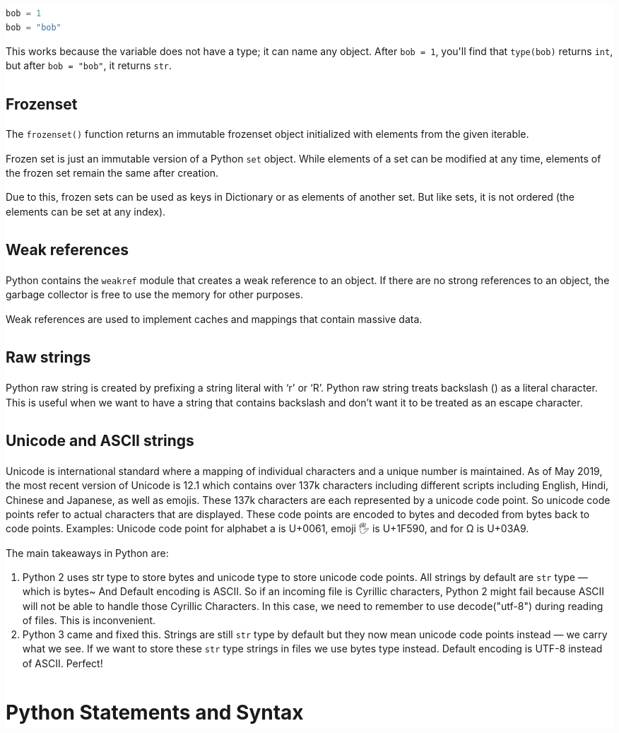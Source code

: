 ```python
bob = 1
bob = "bob"
```

This works because the variable does not have a type; it can name any object. After `bob = 1`, you'll find that `type(bob)` returns `int`, but after `bob = "bob"`, it returns `str`.

## Frozenset
The `frozenset()` function returns an immutable frozenset object initialized with elements from the given iterable.

Frozen set is just an immutable version of a Python `set` object. While elements of a set can be modified at any time, elements of the frozen set remain the same after creation.

Due to this, frozen sets can be used as keys in Dictionary or as elements of another set. But like sets, it is not ordered (the elements can be set at any index).

## Weak references
Python contains the ``weakref`` module that creates a weak reference to an object. If there are no strong references to an object, the garbage collector is free to use the memory for other purposes.

Weak references are used to implement caches and mappings that contain massive data.

## Raw strings

Python raw string is created by prefixing a string literal with ‘r’ or ‘R’. Python raw string treats backslash (\) as a literal character. This is useful when we want to have a string that contains backslash and don’t want it to be treated as an escape character.


## Unicode and ASCII strings	

Unicode is international standard where a mapping of individual characters and a unique number is maintained. As of May 2019, the most recent version of Unicode is 12.1 which contains over 137k characters including different scripts including English, Hindi, Chinese and Japanese, as well as emojis. These 137k characters are each represented by a unicode code point. So unicode code points refer to actual characters that are displayed.
These code points are encoded to bytes and decoded from bytes back to code points. Examples: Unicode code point for alphabet a is U+0061, emoji 🖐 is U+1F590, and for Ω is U+03A9.

The main takeaways in Python are:
1. Python 2 uses str type to store bytes and unicode type to store unicode code points. All strings by default are `str` type — which is bytes~ And Default encoding is ASCII. So if an incoming file is Cyrillic characters, Python 2 might fail because ASCII will not be able to handle those Cyrillic Characters. In this case, we need to remember to use decode("utf-8") during reading of files. This is inconvenient.
2. Python 3 came and fixed this. Strings are still `str` type by default but they now mean unicode code points instead — we carry what we see. If we want to store these `str` type strings in files we use bytes type instead. Default encoding is UTF-8 instead of ASCII. Perfect!

# Python Statements and Syntax

